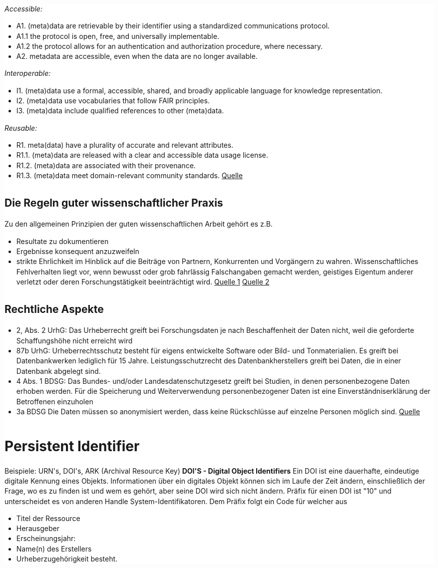 *Accessible:*
- A1.    (meta)data are retrievable by their identifier using a standardized communications protocol.
- A1.1  the protocol is open, free, and universally implementable.
- A1.2  the protocol allows for an authentication and authorization procedure, where necessary.
- A2.    metadata are accessible, even when the data are no longer available.

*Interoperable:*
- I1.      (meta)data use a formal, accessible, shared, and broadly applicable language for knowledge representation.
- I2.      (meta)data use vocabularies that follow FAIR principles.
- I3.      (meta)data include qualified references to other (meta)data.

*Reusable:*
- R1.    meta(data) have a plurality of accurate and relevant attributes.
- R1.1. (meta)data are released with a clear and accessible data usage license.
- R1.2. (meta)data are associated with their provenance.
- R1.3. (meta)data meet domain-relevant community standards.
[Quelle][5]

[5]: http://www.go-fair.org/fair-principles/

## Die Regeln guter wissenschaftlicher Praxis 
Zu den allgemeinen Prinzipien der guten wissenschaftlichen Arbeit gehört es z.B. 
- Resultate zu dokumentieren
- Ergebnisse konsequent anzuzweifeln 
- strikte Ehrlichkeit im Hinblick auf die Beiträge von Partnern, Konkurrenten und Vorgängern zu wahren.
Wissenschaftliches Fehlverhalten liegt vor, wenn bewusst oder grob fahrlässig Falschangaben gemacht werden, geistiges Eigentum anderer verletzt oder deren Forschungstätigkeit beeinträchtigt wird.
[Quelle 1][6]
[Quelle 2][7]

[6]: https://www.uni-muenster.de/imperia/md/content/wwu/senat/pdf/kodex.pdf
[7]: http://www.dfg.de/formulare/12_14/12_14_de.pdf

## Rechtliche Aspekte 
- 2, Abs. 2 UrhG: Das Urheberrecht greift bei Forschungsdaten je nach Beschaffenheit der Daten nicht, weil die geforderte Schaffungshöhe nicht erreicht wird 
- 87b UrhG: Urheberrechtsschutz besteht für eigens entwickelte Software oder Bild- und Tonmaterialien. Es greift bei Datenbankwerken lediglich für 15 Jahre. Leistungsschutzrecht des Datenbankherstellers greift bei Daten, die in einer Datenbank abgelegt sind.
- 4 Abs. 1 BDSG: Das Bundes- und/oder Landesdatenschutzgesetz greift bei Studien, in denen personenbezogene Daten erhoben werden. Für die Speicherung und Weiterverwendung personenbezogener Daten ist eine Einverständniserklärung der Betroffenen einzuholen 
- 3a BDSG Die Daten müssen so anonymisiert werden, dass keine Rückschlüsse auf einzelne Personen möglich sind. 
[Quelle][8]

# Persistent Identifier
Beispiele: URN's, DOI's, ARK (Archival Resource Key)
**DOI'S - Digital Object Identifiers** 
Ein DOI ist eine dauerhafte, eindeutige digitale Kennung eines Objekts. Informationen über ein digitales Objekt können sich im Laufe der Zeit ändern, einschließlich der Frage, wo es zu finden ist und wem es gehört, aber seine DOI wird sich nicht ändern.
Präfix für einen DOI ist "10" und unterscheidet es von anderen Handle System-Identifikatoren. Dem Präfix folgt ein Code für welcher aus 
- Titel der Ressource
- Herausgeber
- Erscheinungsjahr:
- Name(n) des Erstellers
- Urheberzugehörigkeit
besteht.


[2]: https://www.uni-muenster.de/Forschungsdaten/publizieren/index.html
[8]: https://www.publisso.de/open-access-beraten/faqs/forschungsdaten/
[3]: https://www.uni-muenster.de/Forschungsdaten/organisieren/managen/index.html
[18]: https://www.wur.nl/en/Value-Creation-Cooperation/WDCC/Data-Management-WDCC/Finishing/Journal-requirements.htm
[22]: https://en.wikipedia.org/wiki/Data_publishing
[23]: https://www.ands.org.au/working-with-data/publishing-and-reusing-data/data-journals
[19]: http://dms.data.jhu.edu/data-management-resources/plan-research/funders-data-sharing-requirement/academic-journals-and-data-sharing-requirements/
[20]: https://doi.pangaea.de/10.1594/PANGAEA.886808
[21]: https://doi.pangaea.de/10.1594/PANGAEA.891154
[24]: https://stats.datacite.org/#tab-datacentres
[9]: https://guides.library.unisa.edu.au/c.php?g=169979&p=3863391
[14]: http://www.dfg.de/formulare/12_14/12_14_de.pdf
[10]: http://www.dfg.de/download/pdf/foerderung/antragstellung/forschungsdaten/richtlinien_forschungsdaten.pdf
[16]: https://grants.nih.gov/grants/policy/nihgps_2013/nihgps_ch8.htm#_Toc271264951
[15]:  https://www.bmbf.de/pub/Horizont_2020_im_Blick.pdf
[11]: https://www.uni-muenster.de/imperia/md/content/forschungsdaten/2017-08-01_wwu_fdm_policy.pdf
[12]: https://www.uni-muenster.de/Forschungsdaten/information/richtlinien/
[13]: https://journals.plos.org/ploscompbiol/article?id=10.1371/journal.pcbi.1003542